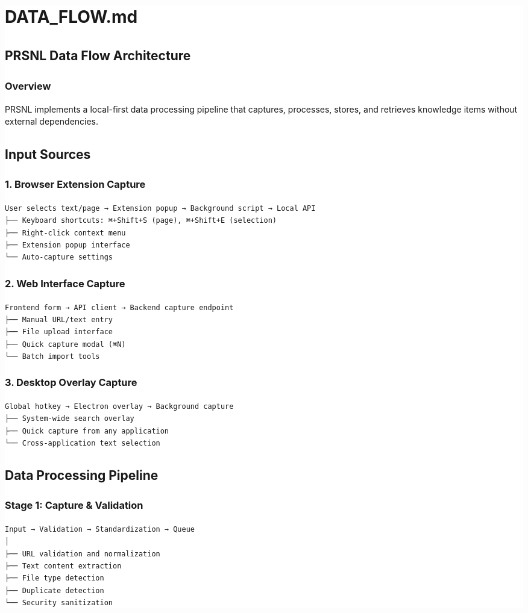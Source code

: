 # DATA_FLOW.md

## PRSNL Data Flow Architecture

### Overview
PRSNL implements a local-first data processing pipeline that captures, processes, stores, and retrieves knowledge items without external dependencies.

## Input Sources

### 1. Browser Extension Capture
```
User selects text/page → Extension popup → Background script → Local API
├── Keyboard shortcuts: ⌘+Shift+S (page), ⌘+Shift+E (selection)
├── Right-click context menu
├── Extension popup interface
└── Auto-capture settings
```

### 2. Web Interface Capture
```
Frontend form → API client → Backend capture endpoint
├── Manual URL/text entry
├── File upload interface
├── Quick capture modal (⌘N)
└── Batch import tools
```

### 3. Desktop Overlay Capture
```
Global hotkey → Electron overlay → Background capture
├── System-wide search overlay
├── Quick capture from any application
└── Cross-application text selection
```

## Data Processing Pipeline

### Stage 1: Capture & Validation
```
Input → Validation → Standardization → Queue
│
├── URL validation and normalization
├── Text content extraction
├── File type detection
├── Duplicate detection
└── Security sanitization
```
